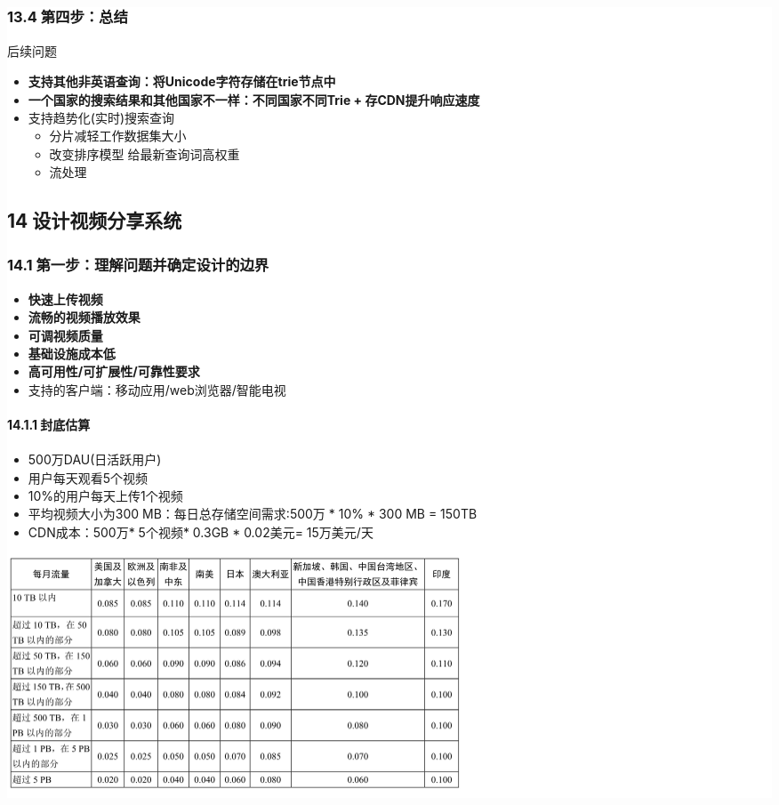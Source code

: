 ### 13.4 第四步：总结

后续问题

- **支持其他非英语查询：将Unicode字符存储在trie节点中**
- **一个国家的搜索结果和其他国家不一样：不同国家不同Trie + 存CDN提升响应速度**
- 支持趋势化(实时)搜索查询
    - 分片减轻工作数据集大小
    - 改变排序模型 给最新查询词高权重
    - 流处理

## 14 设计视频分享系统

### 14.1 第一步：理解问题并确定设计的边界

- **快速上传视频**
- **流畅的视频播放效果**
- **可调视频质量**
- **基础设施成本低**
- **高可用性/可扩展性/可靠性要求**
- 支持的客户端：移动应用/web浏览器/智能电视

#### 14.1.1 封底估算

- 500万DAU(日活跃用户)
- 用户每天观看5个视频
- 10%的用户每天上传1个视频
- 平均视频大小为300 MB：每日总存储空间需求:500万 * 10% * 300 MB = 150TB
- CDN成本：500万* 5个视频* 0.3GB * 0.02美元= 15万美元/天

<img src="./asset/14-1.jpeg" alt="14-1" style="zoom:50%;" />

